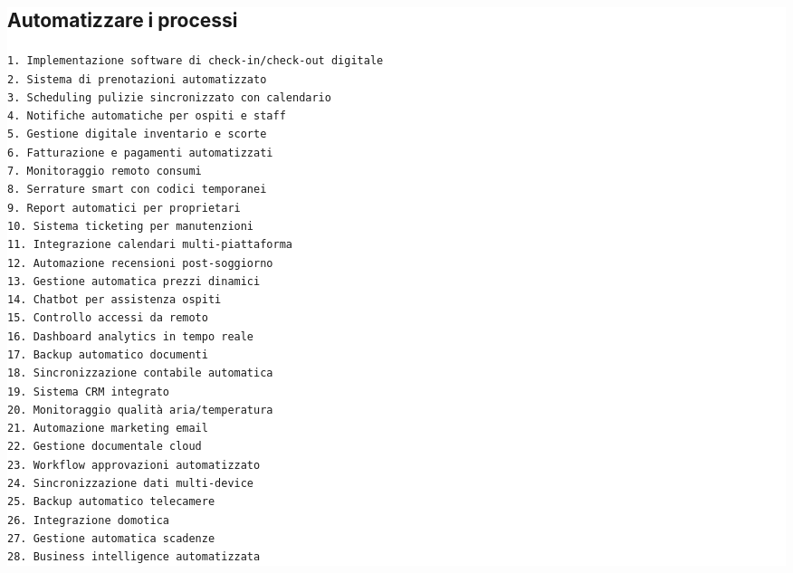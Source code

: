 ## Automatizzare i processi
    1. Implementazione software di check-in/check-out digitale
    2. Sistema di prenotazioni automatizzato
    3. Scheduling pulizie sincronizzato con calendario
    4. Notifiche automatiche per ospiti e staff
    5. Gestione digitale inventario e scorte
    6. Fatturazione e pagamenti automatizzati
    7. Monitoraggio remoto consumi
    8. Serrature smart con codici temporanei
    9. Report automatici per proprietari
    10. Sistema ticketing per manutenzioni
    11. Integrazione calendari multi-piattaforma
    12. Automazione recensioni post-soggiorno
    13. Gestione automatica prezzi dinamici
    14. Chatbot per assistenza ospiti
    15. Controllo accessi da remoto
    16. Dashboard analytics in tempo reale
    17. Backup automatico documenti
    18. Sincronizzazione contabile automatica
    19. Sistema CRM integrato
    20. Monitoraggio qualità aria/temperatura
    21. Automazione marketing email
    22. Gestione documentale cloud
    23. Workflow approvazioni automatizzato
    24. Sincronizzazione dati multi-device
    25. Backup automatico telecamere
    26. Integrazione domotica
    27. Gestione automatica scadenze
    28. Business intelligence automatizzata

